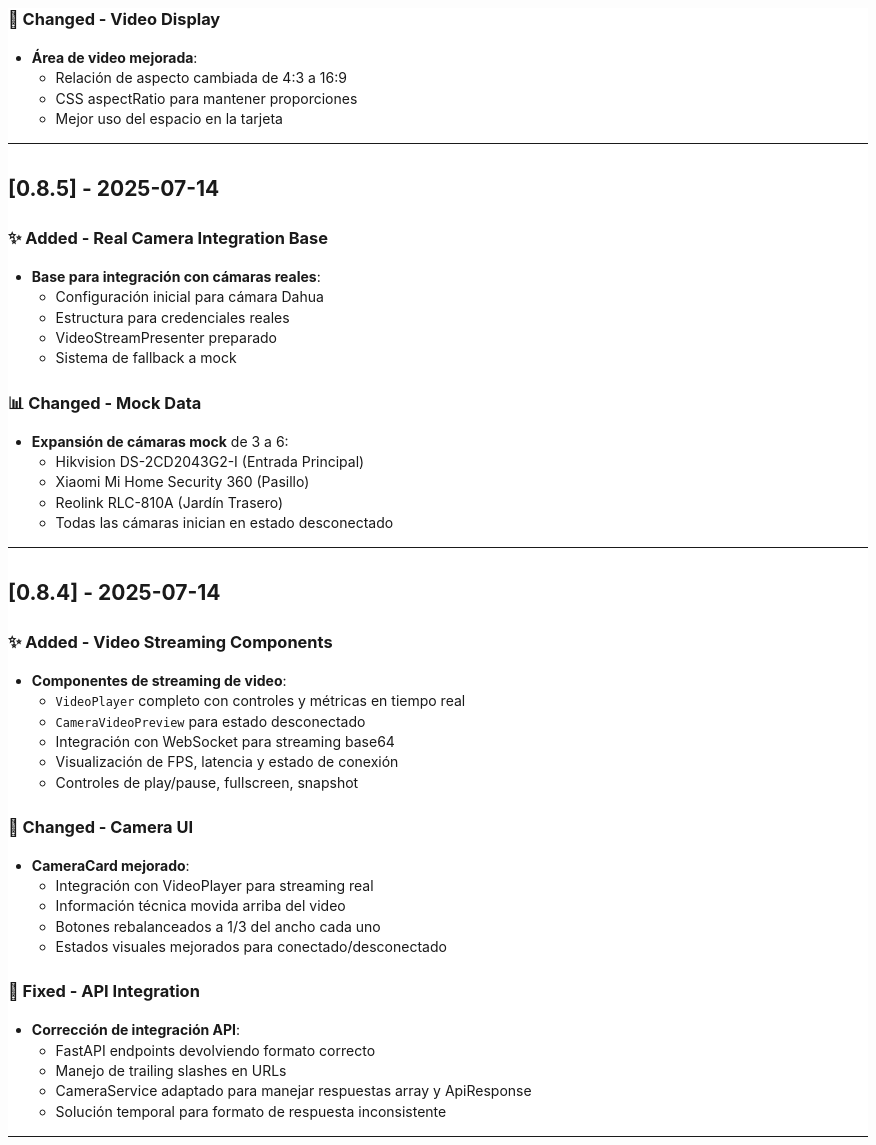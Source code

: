 ### 🔄 Changed - Video Display

- **Área de video mejorada**:
  - Relación de aspecto cambiada de 4:3 a 16:9
  - CSS aspectRatio para mantener proporciones
  - Mejor uso del espacio en la tarjeta

---

## [0.8.5] - 2025-07-14

### ✨ Added - Real Camera Integration Base

- **Base para integración con cámaras reales**:
  - Configuración inicial para cámara Dahua
  - Estructura para credenciales reales
  - VideoStreamPresenter preparado
  - Sistema de fallback a mock

### 📊 Changed - Mock Data

- **Expansión de cámaras mock** de 3 a 6:
  - Hikvision DS-2CD2043G2-I (Entrada Principal)
  - Xiaomi Mi Home Security 360 (Pasillo)
  - Reolink RLC-810A (Jardín Trasero)
  - Todas las cámaras inician en estado desconectado

---

## [0.8.4] - 2025-07-14

### ✨ Added - Video Streaming Components

- **Componentes de streaming de video**:
  - `VideoPlayer` completo con controles y métricas en tiempo real
  - `CameraVideoPreview` para estado desconectado
  - Integración con WebSocket para streaming base64
  - Visualización de FPS, latencia y estado de conexión
  - Controles de play/pause, fullscreen, snapshot

### 🎨 Changed - Camera UI

- **CameraCard mejorado**:
  - Integración con VideoPlayer para streaming real
  - Información técnica movida arriba del video
  - Botones rebalanceados a 1/3 del ancho cada uno
  - Estados visuales mejorados para conectado/desconectado

### 🐛 Fixed - API Integration

- **Corrección de integración API**:
  - FastAPI endpoints devolviendo formato correcto
  - Manejo de trailing slashes en URLs
  - CameraService adaptado para manejar respuestas array y ApiResponse
  - Solución temporal para formato de respuesta inconsistente

---